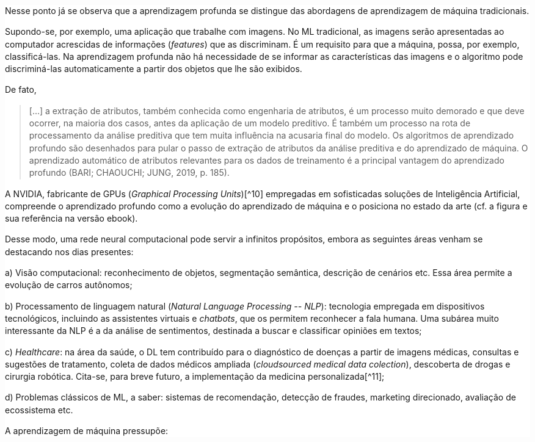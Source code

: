 Nesse ponto já se observa que a aprendizagem profunda se distingue das
abordagens de aprendizagem de máquina tradicionais.

Supondo-se, por exemplo, uma aplicação que trabalhe com imagens. No ML
tradicional, as imagens serão apresentadas ao computador acrescidas de
informações (*features*) que as discriminam. É um requisito para que a
máquina, possa, por exemplo, classificá-las. Na aprendizagem profunda
não há necessidade de se informar as características das imagens e o
algoritmo pode discriminá-las automaticamente a partir dos objetos que
lhe são exibidos.

De fato,

> \[\...\] a extração de atributos, também conhecida como engenharia de
> atributos, é um processo muito demorado e que deve ocorrer, na maioria
> dos casos, antes da aplicação de um modelo preditivo. É também um
> processo na rota de processamento da análise preditiva que tem muita
> influência na acusaria final do modelo. Os algoritmos de aprendizado
> profundo são desenhados para pular o passo de extração de atributos da
> análise preditiva e do aprendizado de máquina. O aprendizado
> automático de atributos relevantes para os dados de treinamento é a
> principal vantagem do aprendizado profundo (BARI; CHAOUCHI; JUNG,
> 2019, p. 185).

A NVIDIA, fabricante de GPUs (*Graphical Processing Units*)[^10]
empregadas em sofisticadas soluções de Inteligência Artificial,
compreende o aprendizado profundo como a evolução do aprendizado de
máquina e o posiciona no estado da arte (cf. a figura e sua referência 
na versão ebook).

Desse modo, uma rede neural computacional pode servir a infinitos
propósitos, embora as seguintes áreas venham se destacando nos dias
presentes:

a)  Visão computacional: reconhecimento de objetos, segmentação
    semântica, descrição de cenários etc. Essa área permite a evolução
    de carros autônomos;

b)  Processamento de linguagem natural (*Natural Language Processing --
    NLP*): tecnologia empregada em dispositivos tecnológicos, incluindo
    as assistentes virtuais e *chatbots*, que os permitem reconhecer a
    fala humana. Uma subárea muito interessante da NLP é a da análise de
    sentimentos, destinada a buscar e classificar opiniões em textos;

c)  *Healthcare*: na área da saúde, o DL tem contribuído para o
    diagnóstico de doenças a partir de imagens médicas, consultas e
    sugestões de tratamento, coleta de dados médicos ampliada
    (*cloudsourced medical data colection*), descoberta de drogas e
    cirurgia robótica. Cita-se, para breve futuro, a implementação da
    medicina personalizada[^11];

d)  Problemas clássicos de ML, a saber: sistemas de recomendação,
    detecção de fraudes, marketing direcionado, avaliação de ecossistema
    etc.

A aprendizagem de máquina pressupõe:
